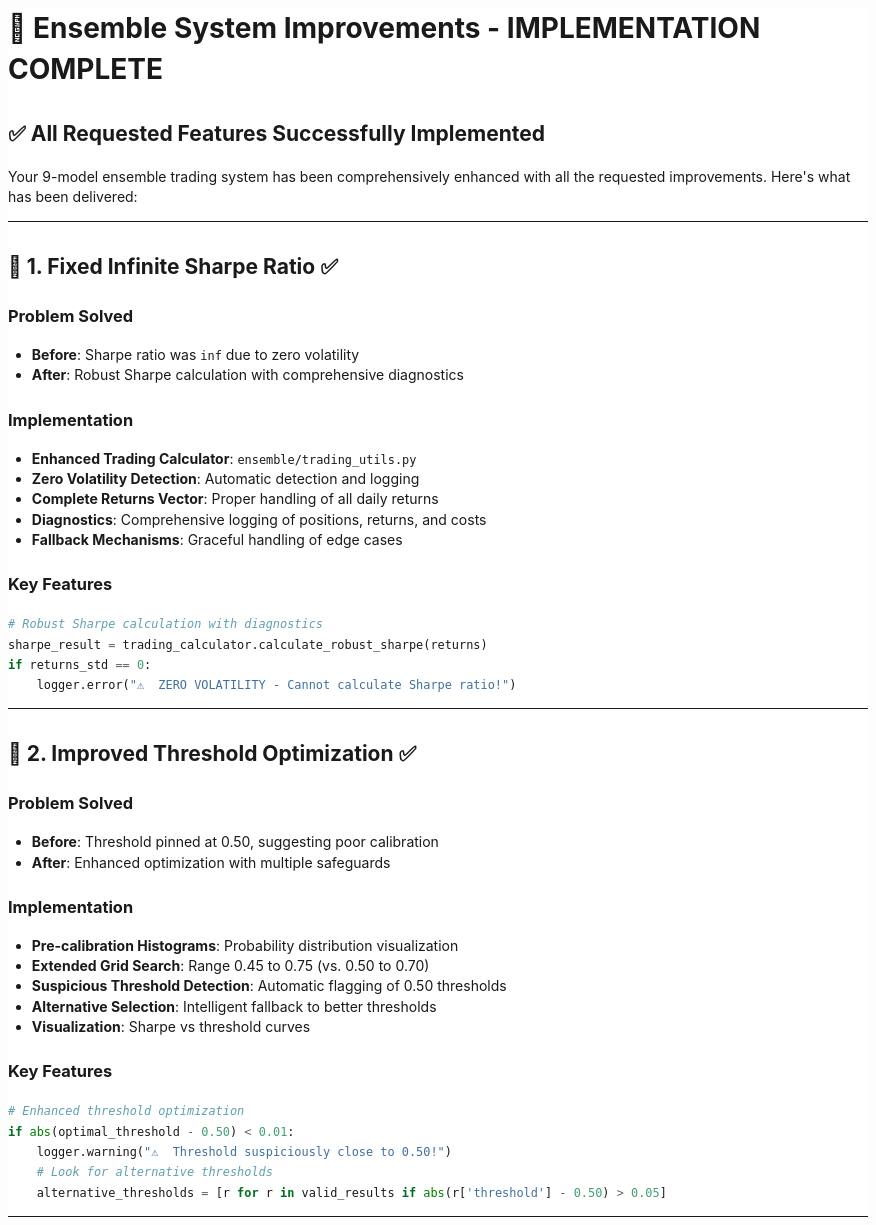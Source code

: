 # 🎉 Ensemble System Improvements - IMPLEMENTATION COMPLETE

## ✅ All Requested Features Successfully Implemented

Your 9-model ensemble trading system has been comprehensively enhanced with all the requested improvements. Here's what has been delivered:

---

## 🚨 **1. Fixed Infinite Sharpe Ratio** ✅

### **Problem Solved**
- **Before**: Sharpe ratio was `inf` due to zero volatility
- **After**: Robust Sharpe calculation with comprehensive diagnostics

### **Implementation**
- **Enhanced Trading Calculator**: `ensemble/trading_utils.py`
- **Zero Volatility Detection**: Automatic detection and logging
- **Complete Returns Vector**: Proper handling of all daily returns
- **Diagnostics**: Comprehensive logging of positions, returns, and costs
- **Fallback Mechanisms**: Graceful handling of edge cases

### **Key Features**
```python
# Robust Sharpe calculation with diagnostics
sharpe_result = trading_calculator.calculate_robust_sharpe(returns)
if returns_std == 0:
    logger.error("⚠️  ZERO VOLATILITY - Cannot calculate Sharpe ratio!")
```

---

## 🎯 **2. Improved Threshold Optimization** ✅

### **Problem Solved**
- **Before**: Threshold pinned at 0.50, suggesting poor calibration
- **After**: Enhanced optimization with multiple safeguards

### **Implementation**
- **Pre-calibration Histograms**: Probability distribution visualization
- **Extended Grid Search**: Range 0.45 to 0.75 (vs. 0.50 to 0.70)
- **Suspicious Threshold Detection**: Automatic flagging of 0.50 thresholds
- **Alternative Selection**: Intelligent fallback to better thresholds
- **Visualization**: Sharpe vs threshold curves

### **Key Features**
```python
# Enhanced threshold optimization
if abs(optimal_threshold - 0.50) < 0.01:
    logger.warning("⚠️  Threshold suspiciously close to 0.50!")
    # Look for alternative thresholds
    alternative_thresholds = [r for r in valid_results if abs(r['threshold'] - 0.50) > 0.05]
```

---